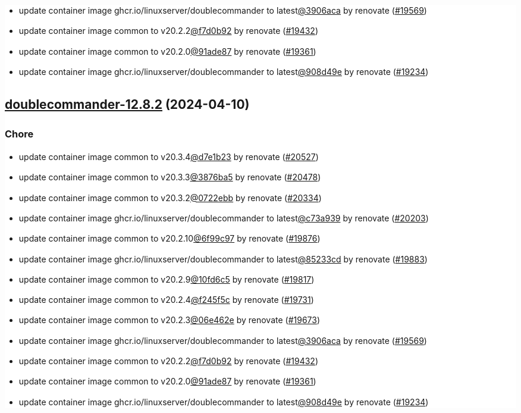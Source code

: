 - update container image ghcr.io/linuxserver/doublecommander to latest[@3906aca](https://github.com/3906aca) by renovate ([#19569](https://github.com/truecharts/charts/issues/19569))

- update container image common to v20.2.2[@f7d0b92](https://github.com/f7d0b92) by renovate ([#19432](https://github.com/truecharts/charts/issues/19432))

- update container image common to v20.2.0[@91ade87](https://github.com/91ade87) by renovate ([#19361](https://github.com/truecharts/charts/issues/19361))

- update container image ghcr.io/linuxserver/doublecommander to latest[@908d49e](https://github.com/908d49e) by renovate ([#19234](https://github.com/truecharts/charts/issues/19234))


## [doublecommander-12.8.2](https://github.com/truecharts/charts/compare/doublecommander-12.6.0...doublecommander-12.8.2) (2024-04-10)

### Chore



- update container image common to v20.3.4[@d7e1b23](https://github.com/d7e1b23) by renovate ([#20527](https://github.com/truecharts/charts/issues/20527))

- update container image common to v20.3.3[@3876ba5](https://github.com/3876ba5) by renovate ([#20478](https://github.com/truecharts/charts/issues/20478))

- update container image common to v20.3.2[@0722ebb](https://github.com/0722ebb) by renovate ([#20334](https://github.com/truecharts/charts/issues/20334))

- update container image ghcr.io/linuxserver/doublecommander to latest[@c73a939](https://github.com/c73a939) by renovate ([#20203](https://github.com/truecharts/charts/issues/20203))

- update container image common to v20.2.10[@6f99c97](https://github.com/6f99c97) by renovate ([#19876](https://github.com/truecharts/charts/issues/19876))

- update container image ghcr.io/linuxserver/doublecommander to latest[@85233cd](https://github.com/85233cd) by renovate ([#19883](https://github.com/truecharts/charts/issues/19883))

- update container image common to v20.2.9[@10fd6c5](https://github.com/10fd6c5) by renovate ([#19817](https://github.com/truecharts/charts/issues/19817))

- update container image common to v20.2.4[@f245f5c](https://github.com/f245f5c) by renovate ([#19731](https://github.com/truecharts/charts/issues/19731))

- update container image common to v20.2.3[@06e462e](https://github.com/06e462e) by renovate ([#19673](https://github.com/truecharts/charts/issues/19673))

- update container image ghcr.io/linuxserver/doublecommander to latest[@3906aca](https://github.com/3906aca) by renovate ([#19569](https://github.com/truecharts/charts/issues/19569))

- update container image common to v20.2.2[@f7d0b92](https://github.com/f7d0b92) by renovate ([#19432](https://github.com/truecharts/charts/issues/19432))

- update container image common to v20.2.0[@91ade87](https://github.com/91ade87) by renovate ([#19361](https://github.com/truecharts/charts/issues/19361))

- update container image ghcr.io/linuxserver/doublecommander to latest[@908d49e](https://github.com/908d49e) by renovate ([#19234](https://github.com/truecharts/charts/issues/19234))
